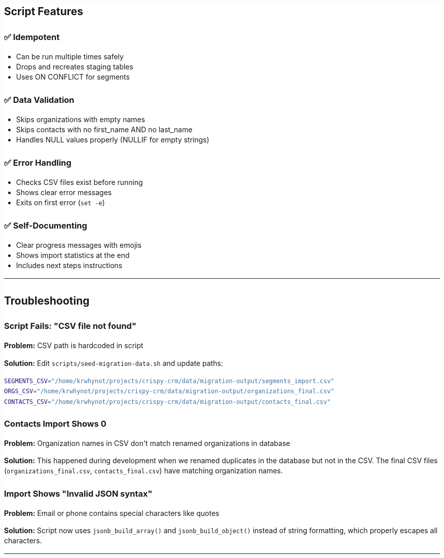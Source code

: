 
## Script Features

### ✅ Idempotent
- Can be run multiple times safely
- Drops and recreates staging tables
- Uses ON CONFLICT for segments

### ✅ Data Validation
- Skips organizations with empty names
- Skips contacts with no first_name AND no last_name
- Handles NULL values properly (NULLIF for empty strings)

### ✅ Error Handling
- Checks CSV files exist before running
- Shows clear error messages
- Exits on first error (`set -e`)

### ✅ Self-Documenting
- Clear progress messages with emojis
- Shows import statistics at the end
- Includes next steps instructions

---

## Troubleshooting

### Script Fails: "CSV file not found"

**Problem:** CSV path is hardcoded in script

**Solution:** Edit `scripts/seed-migration-data.sh` and update paths:
```bash
SEGMENTS_CSV="/home/krwhynot/projects/crispy-crm/data/migration-output/segments_import.csv"
ORGS_CSV="/home/krwhynot/projects/crispy-crm/data/migration-output/organizations_final.csv"
CONTACTS_CSV="/home/krwhynot/projects/crispy-crm/data/migration-output/contacts_final.csv"
```

### Contacts Import Shows 0

**Problem:** Organization names in CSV don't match renamed organizations in database

**Solution:** This happened during development when we renamed duplicates in the database but not in the CSV. The final CSV files (`organizations_final.csv`, `contacts_final.csv`) have matching organization names.

### Import Shows "Invalid JSON syntax"

**Problem:** Email or phone contains special characters like quotes

**Solution:** Script now uses `jsonb_build_array()` and `jsonb_build_object()` instead of string formatting, which properly escapes all characters.

---